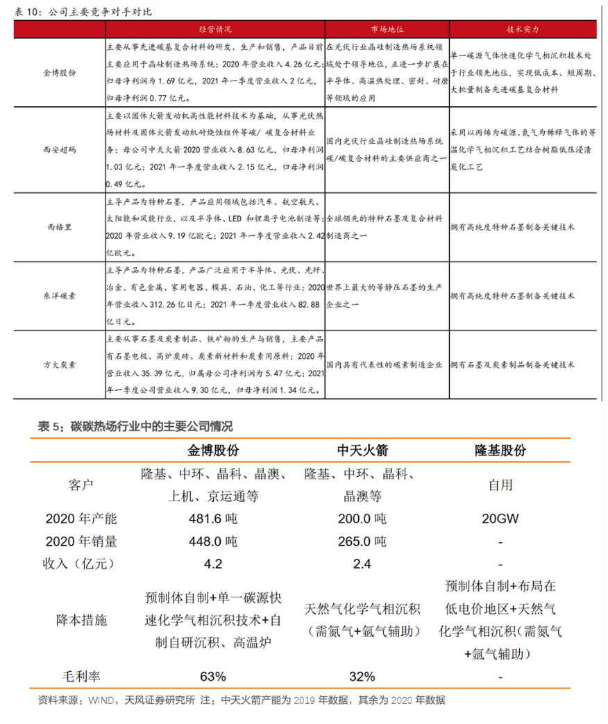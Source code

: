 ![image-20210915193025731](碳碳热场(20210915).assets/image-20210915193025731.png)



![image-20210915195509399](碳碳热场(20210915).assets/image-20210915195509399.png)
